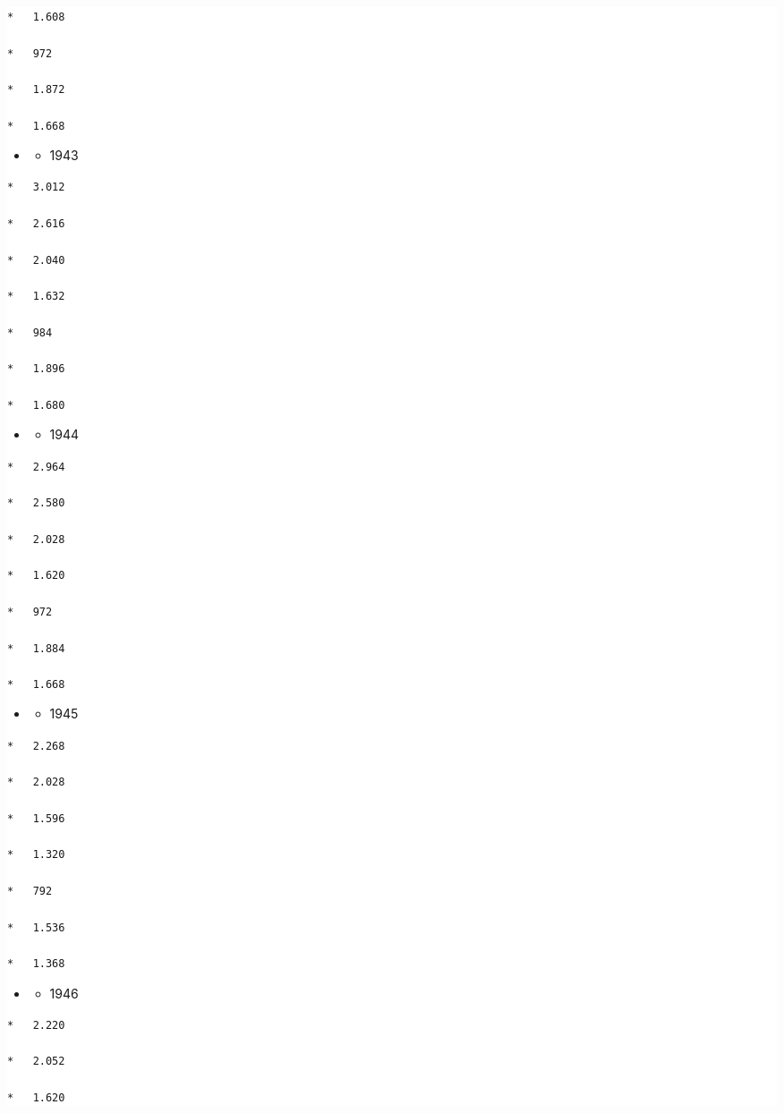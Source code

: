     *   1.608

    *   972

    *   1.872

    *   1.668


*    *   1943

    *   3.012

    *   2.616

    *   2.040

    *   1.632

    *   984

    *   1.896

    *   1.680


*    *   1944

    *   2.964

    *   2.580

    *   2.028

    *   1.620

    *   972

    *   1.884

    *   1.668


*    *   1945

    *   2.268

    *   2.028

    *   1.596

    *   1.320

    *   792

    *   1.536

    *   1.368


*    *   1946

    *   2.220

    *   2.052

    *   1.620
